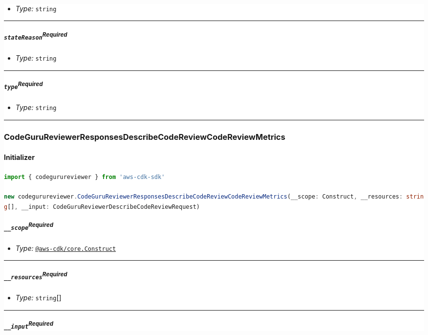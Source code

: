 - *Type:* `string`

---

##### `stateReason`<sup>Required</sup> <a name="aws-cdk-sdk.codegurureviewer.CodeGuruReviewerResponsesDescribeCodeReviewCodeReview.property.stateReason"></a>

- *Type:* `string`

---

##### `type`<sup>Required</sup> <a name="aws-cdk-sdk.codegurureviewer.CodeGuruReviewerResponsesDescribeCodeReviewCodeReview.property.type"></a>

- *Type:* `string`

---


### CodeGuruReviewerResponsesDescribeCodeReviewCodeReviewMetrics <a name="aws-cdk-sdk.codegurureviewer.CodeGuruReviewerResponsesDescribeCodeReviewCodeReviewMetrics"></a>

#### Initializer <a name="aws-cdk-sdk.codegurureviewer.CodeGuruReviewerResponsesDescribeCodeReviewCodeReviewMetrics.Initializer"></a>

```typescript
import { codegurureviewer } from 'aws-cdk-sdk'

new codegurureviewer.CodeGuruReviewerResponsesDescribeCodeReviewCodeReviewMetrics(__scope: Construct, __resources: string[], __input: CodeGuruReviewerDescribeCodeReviewRequest)
```

##### `__scope`<sup>Required</sup> <a name="aws-cdk-sdk.codegurureviewer.CodeGuruReviewerResponsesDescribeCodeReviewCodeReviewMetrics.parameter.__scope"></a>

- *Type:* [`@aws-cdk/core.Construct`](#@aws-cdk/core.Construct)

---

##### `__resources`<sup>Required</sup> <a name="aws-cdk-sdk.codegurureviewer.CodeGuruReviewerResponsesDescribeCodeReviewCodeReviewMetrics.parameter.__resources"></a>

- *Type:* `string`[]

---

##### `__input`<sup>Required</sup> <a name="aws-cdk-sdk.codegurureviewer.CodeGuruReviewerResponsesDescribeCodeReviewCodeReviewMetrics.parameter.__input"></a>
